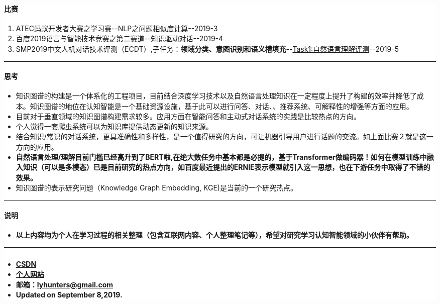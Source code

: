 #### 比赛
1. ATEC蚂蚁开发者大赛之学习赛--NLP之问题[相似度计算](https://github.com/lihanghang/Knowledge-Graph/tree/master/Algorithm-code/Text-Similarity)--2019-3  
2. 百度2019语言与智能技术竞赛之第二赛道--[知识驱动对话](https://github.com/lihanghang/Knowledge-driven-dialogue)--2019-4  
3. SMP2019中文人机对话技术评测（ECDT）,子任务：**领域分类、意图识别和语义槽填充**--[Task1:自然语言理解评测](https://mp.weixin.qq.com/s?__biz=MzIxMjAzNDY5Mg==&mid=2650794638&idx=1&sn=bbba4f2c4b62ccc1bef59d8f12b2c56f&chksm=8f477f65b830f673c76cd1907b4a044a5390bd7f0a6ca28d8bde2dcacd47c57207ffc8e59643&mpshare=1&scene=1&srcid=#rd)--2019-5  
---
#### 思考
- 知识图谱的构建是一个体系化的工程项目，目前结合深度学习技术以及自然语言处理知识在一定程度上提升了构建的效率并降低了成本。知识图谱的地位在认知智能是一个基础资源设施，基于此可以进行问答、对话、、推荐系统、可解释性的增强等方面的应用。  
- 目前对于垂直领域的知识图谱构建需求较多。应用方面在智能问答和主动式对话系统的实践是比较热点的方向。
- 个人觉得一套爬虫系统可以为知识库提供动态更新的知识来源。
- 结合知识/常识的对话系统，更具准确性和多样性，是一个值得研究的方向，可让机器引导用户进行话题的交流。如上面比赛２就是这一方向的应用。　　
- <strong>自然语言处理/理解目前门槛已经高升到了BERT啦,在绝大数任务中基本都是必提的，基于Transformer做编码器！如何在模型训练中融入知识（可以是多模态）已是目前研究的热点方向，如百度最近提出的ERNIE表示模型就引入这一思想，也在下游任务中取得了不错的效果。</strong>  
- 知识图谱的表示研究问题（Knowledge Graph Embedding, KGE)是当前的一个研究热点。  
---
#### <strong>说明<strong>
- 以上内容均为个人在学习过程的相关整理（包含互联网内容、个人整理笔记等），希望对研究学习认知智能领域的小伙伴有帮助。  

---
###
- [CSDN](https://blog.csdn.net/lihangll)  
- [个人网站](https://lihanghang.top/)  
- 邮箱：lyhunters@gmail.com  
- Updated on September 8,2019.  

